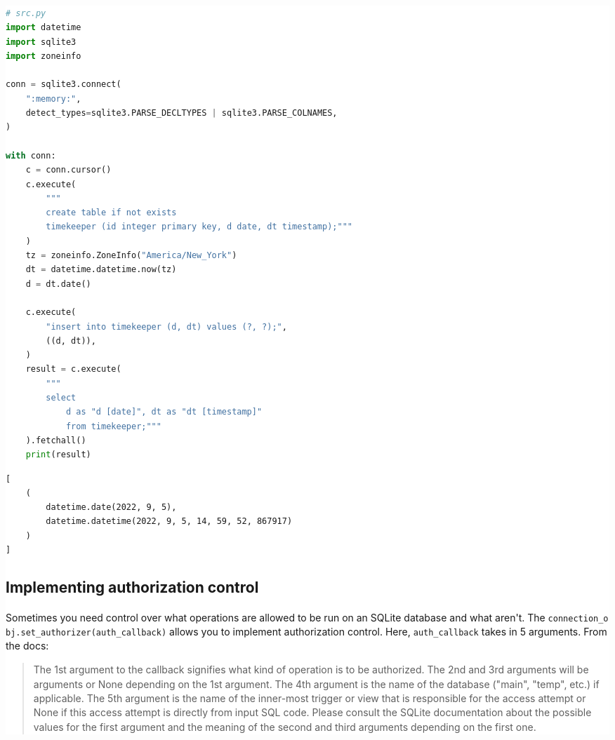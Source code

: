 ```py
# src.py
import datetime
import sqlite3
import zoneinfo

conn = sqlite3.connect(
    ":memory:",
    detect_types=sqlite3.PARSE_DECLTYPES | sqlite3.PARSE_COLNAMES,
)

with conn:
    c = conn.cursor()
    c.execute(
        """
        create table if not exists
        timekeeper (id integer primary key, d date, dt timestamp);"""
    )
    tz = zoneinfo.ZoneInfo("America/New_York")
    dt = datetime.datetime.now(tz)
    d = dt.date()

    c.execute(
        "insert into timekeeper (d, dt) values (?, ?);",
        ((d, dt)),
    )
    result = c.execute(
        """
        select
            d as "d [date]", dt as "dt [timestamp]"
            from timekeeper;"""
    ).fetchall()
    print(result)
```

```txt
[
    (
        datetime.date(2022, 9, 5),
        datetime.datetime(2022, 9, 5, 14, 59, 52, 867917)
    )
]
```

## Implementing authorization control

Sometimes you need control over what operations are allowed to be run on an SQLite database
and what aren't. The `connection_obj.set_authorizer(auth_callback)` allows you to implement
authorization control. Here, `auth_callback` takes in 5 arguments. From the docs:

> The 1st argument to the callback signifies what kind of operation is to be authorized. The
> 2nd and 3rd arguments will be arguments or None depending on the 1st argument. The 4th
> argument is the name of the database ("main", "temp", etc.) if applicable. The 5th
> argument is the name of the inner-most trigger or view that is responsible for the access
> attempt or None if this access attempt is directly from input SQL code. Please consult the
> SQLite documentation about the possible values for the first argument and the meaning of
> the second and third arguments depending on the first one.


[^1]: [sqlite3](https://docs.python.org/3/library/sqlite3.html)
[^2]: [SQLite actions](https://www.sqlite.org/c3ref/constlist.html)